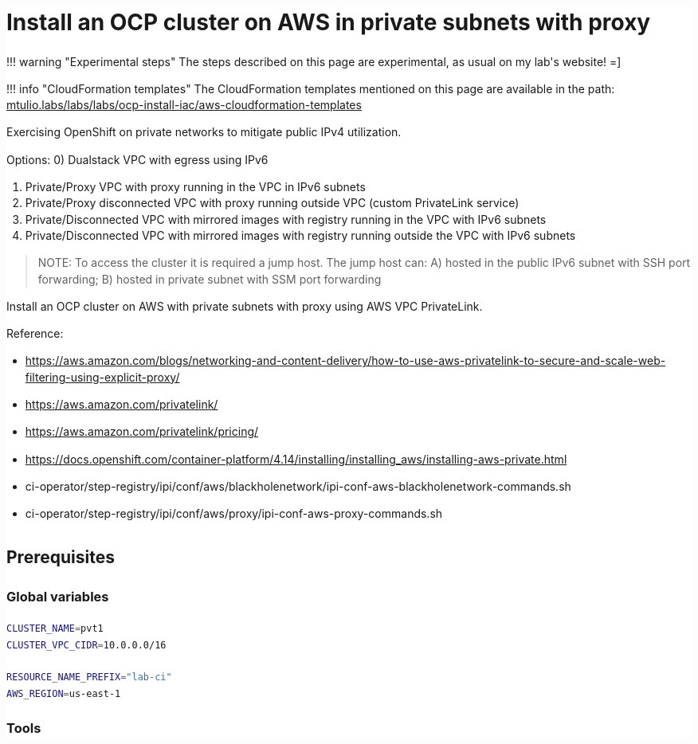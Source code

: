 # Install an OCP cluster on AWS in private subnets with proxy

!!! warning "Experimental steps"
    The steps described on this page are experimental, as usual on my lab's website! =]

!!! info "CloudFormation templates"
    The CloudFormation templates mentioned on this page are available in the path:
    [mtulio.labs/labs/labs/ocp-install-iac/aws-cloudformation-templates](https://github.com/mtulio/mtulio.labs/tree/master/labs/ocp-install-iac/aws-cloudformation-templates)

Exercising OpenShift on private networks to mitigate public IPv4 utilization.

Options:
0) Dualstack VPC with egress using IPv6
1) Private/Proxy VPC with proxy running in the VPC in IPv6 subnets
2) Private/Proxy disconnected VPC with proxy running outside VPC (custom PrivateLink service)
3) Private/Disconnected VPC with mirrored images with registry running in the VPC with IPv6 subnets
4) Private/Disconnected VPC with mirrored images with registry running outside the VPC with IPv6 subnets

> NOTE: To access the cluster it is required a jump host. The jump host can: A) hosted in the public IPv6 subnet with SSH port forwarding; B) hosted in private subnet with SSM port forwarding

Install an OCP cluster on AWS with private subnets with proxy using AWS VPC PrivateLink.


Reference:
- https://aws.amazon.com/blogs/networking-and-content-delivery/how-to-use-aws-privatelink-to-secure-and-scale-web-filtering-using-explicit-proxy/

- https://aws.amazon.com/privatelink/

- https://aws.amazon.com/privatelink/pricing/

- https://docs.openshift.com/container-platform/4.14/installing/installing_aws/installing-aws-private.html

- ci-operator/step-registry/ipi/conf/aws/blackholenetwork/ipi-conf-aws-blackholenetwork-commands.sh
- ci-operator/step-registry/ipi/conf/aws/proxy/ipi-conf-aws-proxy-commands.sh

## Prerequisites

### Global variables

```sh
CLUSTER_NAME=pvt1
CLUSTER_VPC_CIDR=10.0.0.0/16

RESOURCE_NAME_PREFIX="lab-ci"
AWS_REGION=us-east-1
```

### Tools
